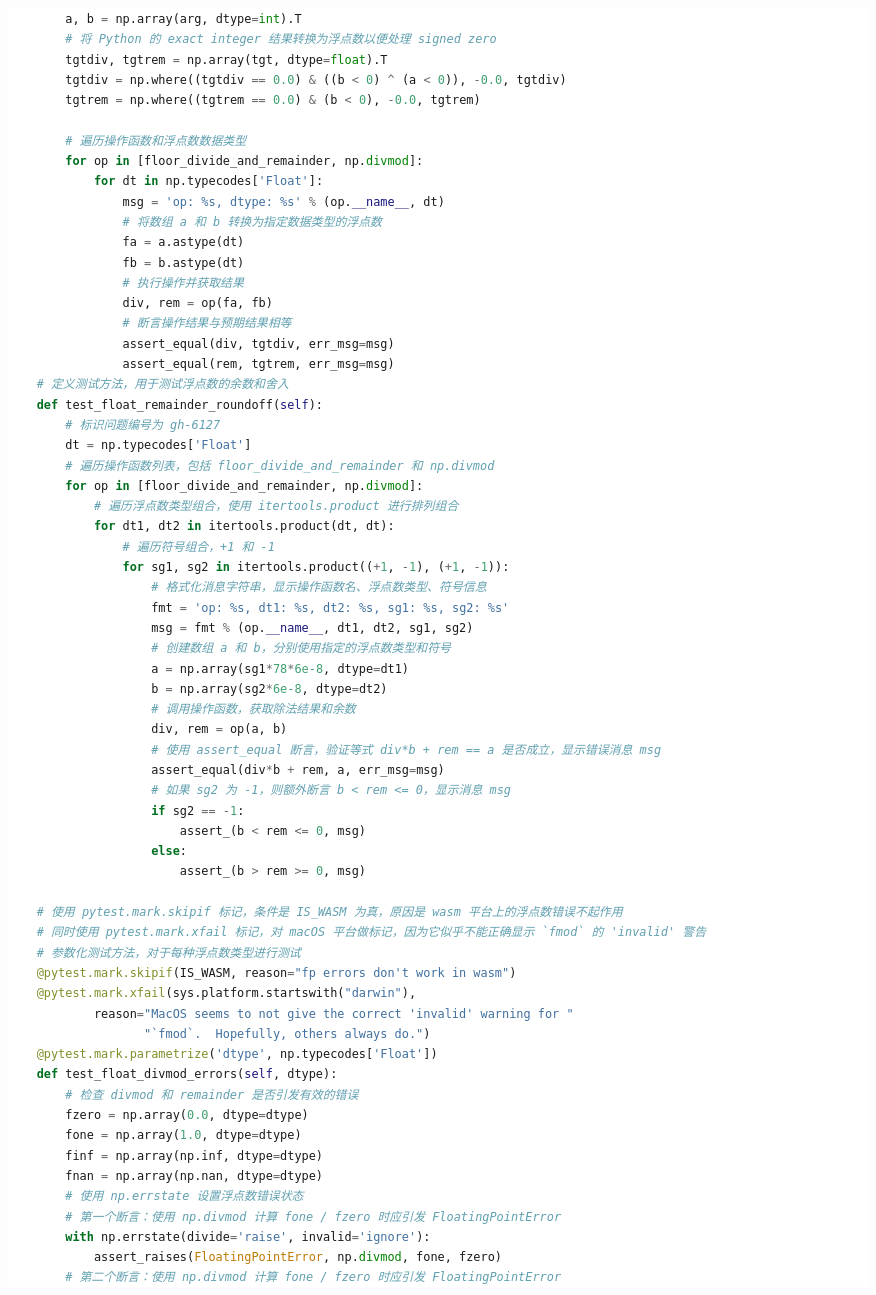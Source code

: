 ```py
        a, b = np.array(arg, dtype=int).T
        # 将 Python 的 exact integer 结果转换为浮点数以便处理 signed zero
        tgtdiv, tgtrem = np.array(tgt, dtype=float).T
        tgtdiv = np.where((tgtdiv == 0.0) & ((b < 0) ^ (a < 0)), -0.0, tgtdiv)
        tgtrem = np.where((tgtrem == 0.0) & (b < 0), -0.0, tgtrem)

        # 遍历操作函数和浮点数数据类型
        for op in [floor_divide_and_remainder, np.divmod]:
            for dt in np.typecodes['Float']:
                msg = 'op: %s, dtype: %s' % (op.__name__, dt)
                # 将数组 a 和 b 转换为指定数据类型的浮点数
                fa = a.astype(dt)
                fb = b.astype(dt)
                # 执行操作并获取结果
                div, rem = op(fa, fb)
                # 断言操作结果与预期结果相等
                assert_equal(div, tgtdiv, err_msg=msg)
                assert_equal(rem, tgtrem, err_msg=msg)
    # 定义测试方法，用于测试浮点数的余数和舍入
    def test_float_remainder_roundoff(self):
        # 标识问题编号为 gh-6127
        dt = np.typecodes['Float']
        # 遍历操作函数列表，包括 floor_divide_and_remainder 和 np.divmod
        for op in [floor_divide_and_remainder, np.divmod]:
            # 遍历浮点数类型组合，使用 itertools.product 进行排列组合
            for dt1, dt2 in itertools.product(dt, dt):
                # 遍历符号组合，+1 和 -1
                for sg1, sg2 in itertools.product((+1, -1), (+1, -1)):
                    # 格式化消息字符串，显示操作函数名、浮点数类型、符号信息
                    fmt = 'op: %s, dt1: %s, dt2: %s, sg1: %s, sg2: %s'
                    msg = fmt % (op.__name__, dt1, dt2, sg1, sg2)
                    # 创建数组 a 和 b，分别使用指定的浮点数类型和符号
                    a = np.array(sg1*78*6e-8, dtype=dt1)
                    b = np.array(sg2*6e-8, dtype=dt2)
                    # 调用操作函数，获取除法结果和余数
                    div, rem = op(a, b)
                    # 使用 assert_equal 断言，验证等式 div*b + rem == a 是否成立，显示错误消息 msg
                    assert_equal(div*b + rem, a, err_msg=msg)
                    # 如果 sg2 为 -1，则额外断言 b < rem <= 0，显示消息 msg
                    if sg2 == -1:
                        assert_(b < rem <= 0, msg)
                    else:
                        assert_(b > rem >= 0, msg)

    # 使用 pytest.mark.skipif 标记，条件是 IS_WASM 为真，原因是 wasm 平台上的浮点数错误不起作用
    # 同时使用 pytest.mark.xfail 标记，对 macOS 平台做标记，因为它似乎不能正确显示 `fmod` 的 'invalid' 警告
    # 参数化测试方法，对于每种浮点数类型进行测试
    @pytest.mark.skipif(IS_WASM, reason="fp errors don't work in wasm")
    @pytest.mark.xfail(sys.platform.startswith("darwin"),
            reason="MacOS seems to not give the correct 'invalid' warning for "
                   "`fmod`.  Hopefully, others always do.")
    @pytest.mark.parametrize('dtype', np.typecodes['Float'])
    def test_float_divmod_errors(self, dtype):
        # 检查 divmod 和 remainder 是否引发有效的错误
        fzero = np.array(0.0, dtype=dtype)
        fone = np.array(1.0, dtype=dtype)
        finf = np.array(np.inf, dtype=dtype)
        fnan = np.array(np.nan, dtype=dtype)
        # 使用 np.errstate 设置浮点数错误状态
        # 第一个断言：使用 np.divmod 计算 fone / fzero 时应引发 FloatingPointError
        with np.errstate(divide='raise', invalid='ignore'):
            assert_raises(FloatingPointError, np.divmod, fone, fzero)
        # 第二个断言：使用 np.divmod 计算 fone / fzero 时应引发 FloatingPointError
```